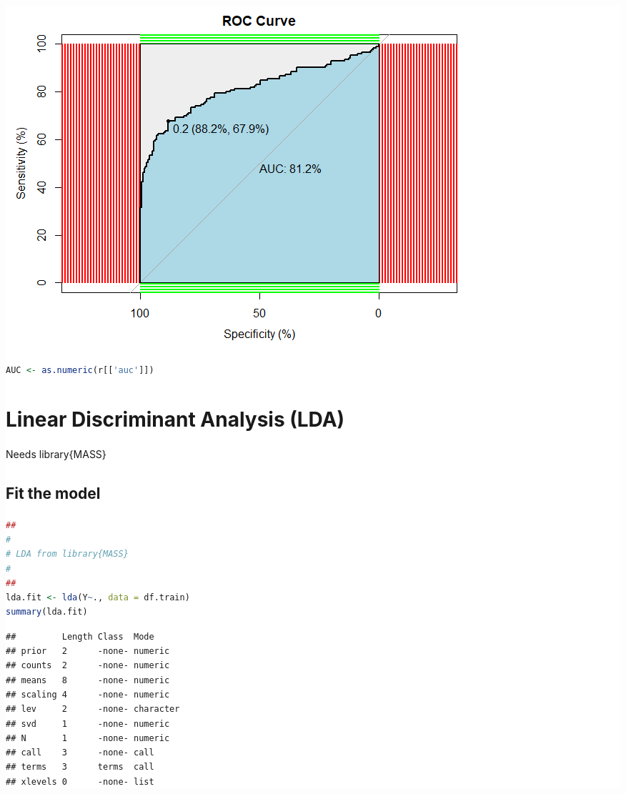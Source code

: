 ![](multivar_logistic_reg_LDA_QDA_classification_files/figure-html/unnamed-chunk-10-1.png)

```r
AUC <- as.numeric(r[['auc']])
```

# Linear Discriminant Analysis (LDA)

Needs library{MASS}

## Fit the model


```r
##
#
# LDA from library{MASS}
#
##
lda.fit <- lda(Y~., data = df.train)
summary(lda.fit)
```

```
##         Length Class  Mode     
## prior   2      -none- numeric  
## counts  2      -none- numeric  
## means   8      -none- numeric  
## scaling 4      -none- numeric  
## lev     2      -none- character
## svd     1      -none- numeric  
## N       1      -none- numeric  
## call    3      -none- call     
## terms   3      terms  call     
## xlevels 0      -none- list
```
